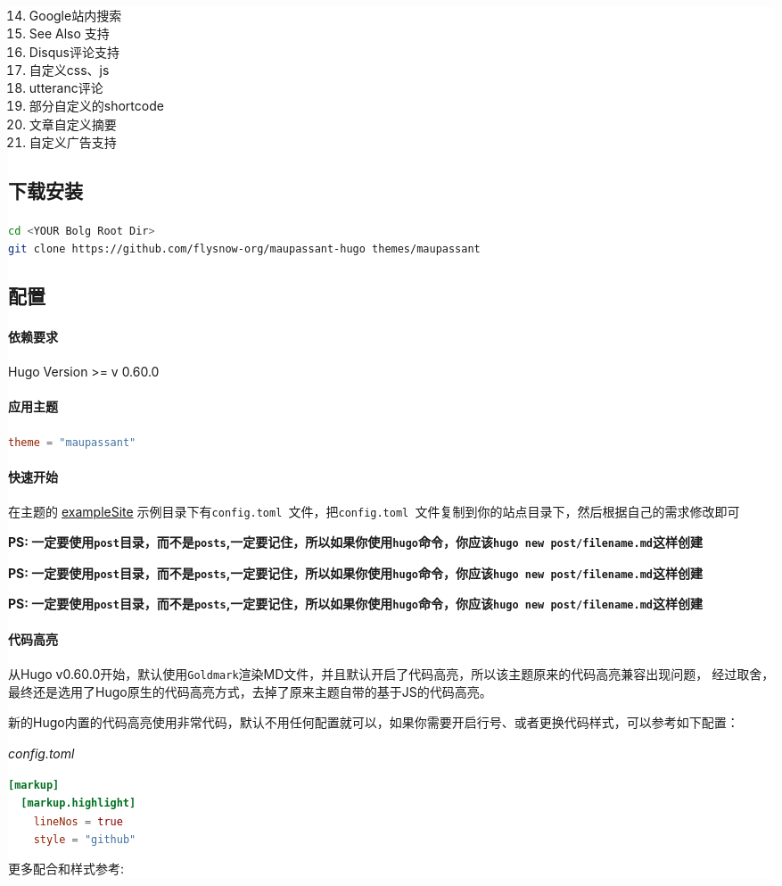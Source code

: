 14. Google站内搜索
15. See Also 支持
16. Disqus评论支持
18. 自定义css、js
19. utteranc评论
20. 部分自定义的shortcode
21. 文章自定义摘要
22. 自定义广告支持

## 下载安装

```bash
cd <YOUR Bolg Root Dir>
git clone https://github.com/flysnow-org/maupassant-hugo themes/maupassant
```

## 配置

#### 依赖要求

Hugo Version >= v 0.60.0

#### 应用主题

```toml
theme = "maupassant"
```

#### 快速开始

在主题的 [exampleSite](exampleSite/) 示例目录下有`config.toml `文件，把`config.toml `文件复制到你的站点目录下，然后根据自己的需求修改即可

**PS: 一定要使用`post`目录，而不是`posts`,一定要记住，所以如果你使用`hugo`命令，你应该`hugo new post/filename.md`这样创建**

**PS: 一定要使用`post`目录，而不是`posts`,一定要记住，所以如果你使用`hugo`命令，你应该`hugo new post/filename.md`这样创建**

**PS: 一定要使用`post`目录，而不是`posts`,一定要记住，所以如果你使用`hugo`命令，你应该`hugo new post/filename.md`这样创建**



#### 代码高亮

从Hugo v0.60.0开始，默认使用`Goldmark`渲染MD文件，并且默认开启了代码高亮，所以该主题原来的代码高亮兼容出现问题，
经过取舍，最终还是选用了Hugo原生的代码高亮方式，去掉了原来主题自带的基于JS的代码高亮。

新的Hugo内置的代码高亮使用非常代码，默认不用任何配置就可以，如果你需要开启行号、或者更换代码样式，可以参考如下配置：

*config.toml*
```toml
[markup]
  [markup.highlight]
    lineNos = true
    style = "github"
```

更多配合和样式参考:
